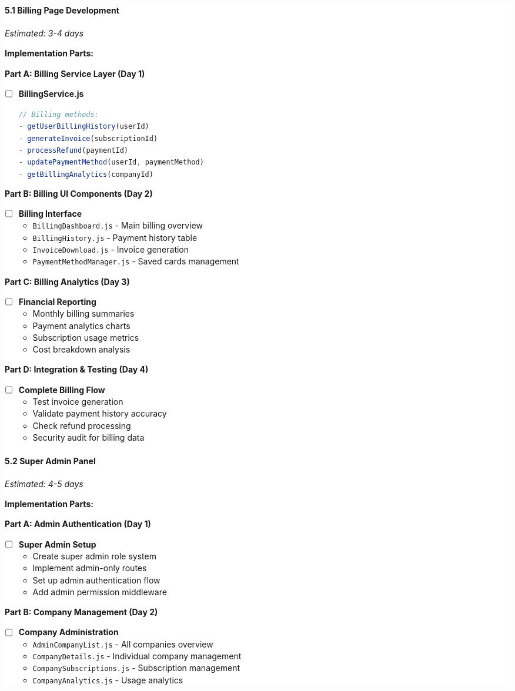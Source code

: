 #### **5.1 Billing Page Development**
*Estimated: 3-4 days*

**Implementation Parts:**

**Part A: Billing Service Layer (Day 1)**
- [ ] **BillingService.js**
  ```javascript
  // Billing methods:
  - getUserBillingHistory(userId)
  - generateInvoice(subscriptionId)
  - processRefund(paymentId)
  - updatePaymentMethod(userId, paymentMethod)
  - getBillingAnalytics(companyId)
  ```

**Part B: Billing UI Components (Day 2)**
- [ ] **Billing Interface**
  - `BillingDashboard.js` - Main billing overview
  - `BillingHistory.js` - Payment history table
  - `InvoiceDownload.js` - Invoice generation
  - `PaymentMethodManager.js` - Saved cards management

**Part C: Billing Analytics (Day 3)**
- [ ] **Financial Reporting**
  - Monthly billing summaries
  - Payment analytics charts
  - Subscription usage metrics
  - Cost breakdown analysis

**Part D: Integration & Testing (Day 4)**
- [ ] **Complete Billing Flow**
  - Test invoice generation
  - Validate payment history accuracy
  - Check refund processing
  - Security audit for billing data

#### **5.2 Super Admin Panel**
*Estimated: 4-5 days*

**Implementation Parts:**

**Part A: Admin Authentication (Day 1)**
- [ ] **Super Admin Setup**
  - Create super admin role system
  - Implement admin-only routes
  - Set up admin authentication flow
  - Add admin permission middleware

**Part B: Company Management (Day 2)**
- [ ] **Company Administration**
  - `AdminCompanyList.js` - All companies overview
  - `CompanyDetails.js` - Individual company management
  - `CompanySubscriptions.js` - Subscription management
  - `CompanyAnalytics.js` - Usage analytics
